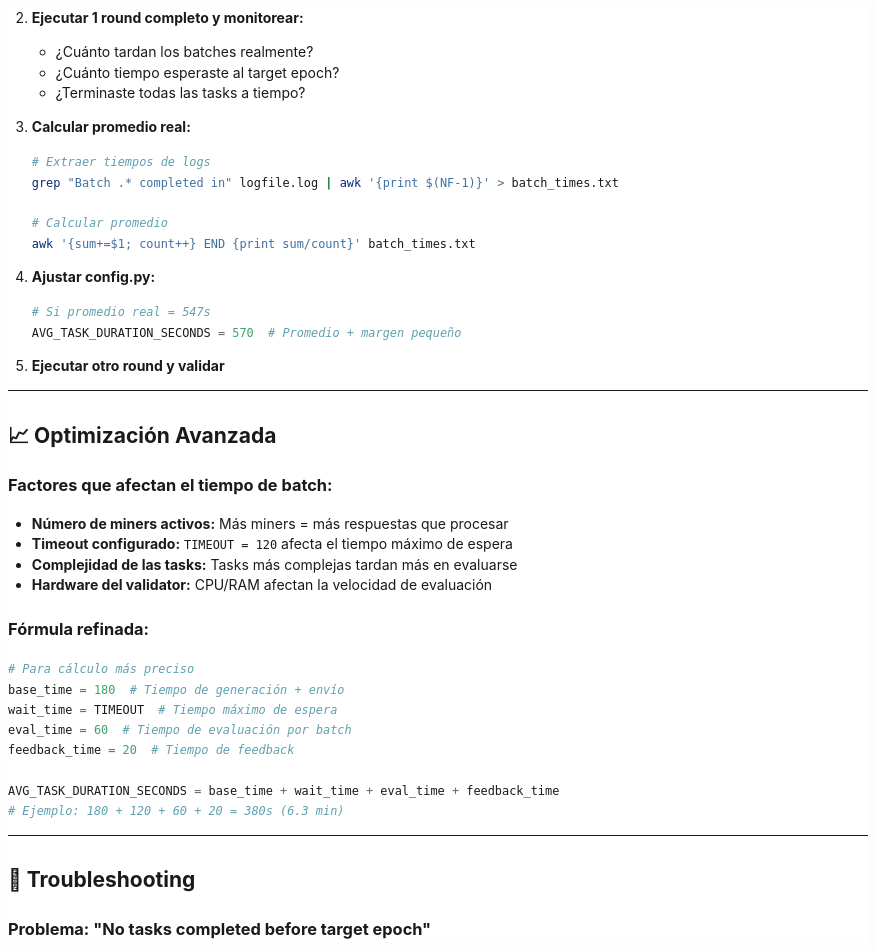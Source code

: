 2. **Ejecutar 1 round completo y monitorear:**

   - ¿Cuánto tardan los batches realmente?
   - ¿Cuánto tiempo esperaste al target epoch?
   - ¿Terminaste todas las tasks a tiempo?

3. **Calcular promedio real:**

   ```bash
   # Extraer tiempos de logs
   grep "Batch .* completed in" logfile.log | awk '{print $(NF-1)}' > batch_times.txt

   # Calcular promedio
   awk '{sum+=$1; count++} END {print sum/count}' batch_times.txt
   ```

4. **Ajustar config.py:**

   ```python
   # Si promedio real = 547s
   AVG_TASK_DURATION_SECONDS = 570  # Promedio + margen pequeño
   ```

5. **Ejecutar otro round y validar**

---

## 📈 Optimización Avanzada

### Factores que afectan el tiempo de batch:

- **Número de miners activos:** Más miners = más respuestas que procesar
- **Timeout configurado:** `TIMEOUT = 120` afecta el tiempo máximo de espera
- **Complejidad de las tasks:** Tasks más complejas tardan más en evaluarse
- **Hardware del validator:** CPU/RAM afectan la velocidad de evaluación

### Fórmula refinada:

```python
# Para cálculo más preciso
base_time = 180  # Tiempo de generación + envío
wait_time = TIMEOUT  # Tiempo máximo de espera
eval_time = 60  # Tiempo de evaluación por batch
feedback_time = 20  # Tiempo de feedback

AVG_TASK_DURATION_SECONDS = base_time + wait_time + eval_time + feedback_time
# Ejemplo: 180 + 120 + 60 + 20 = 380s (6.3 min)
```

---

## 🚨 Troubleshooting

### Problema: "No tasks completed before target epoch"
